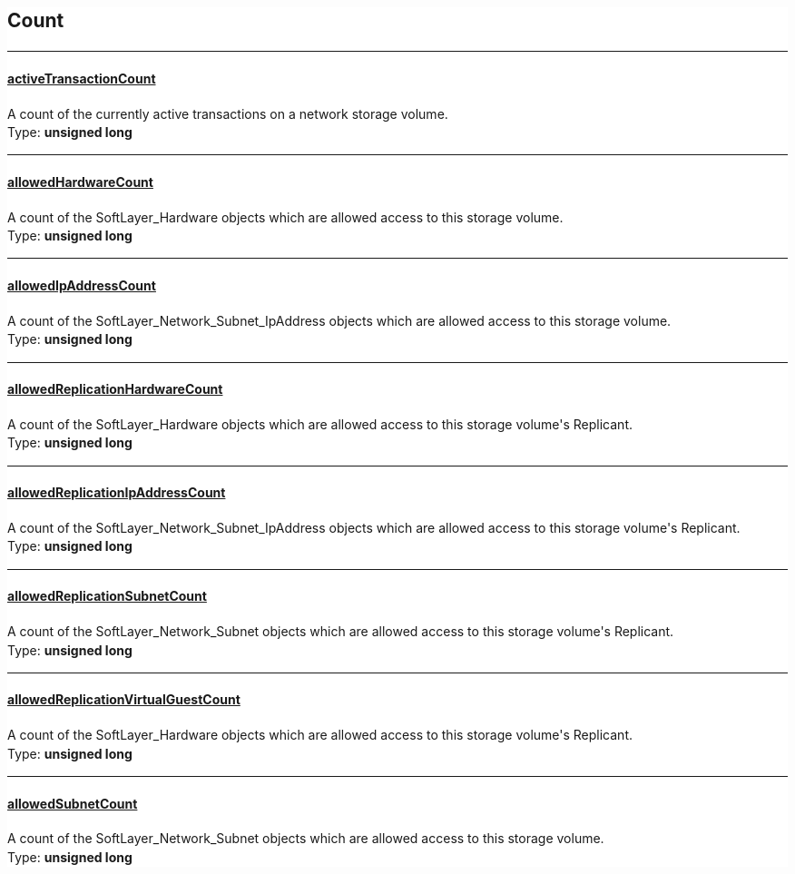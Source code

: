
## Count

-----
[activeTransactionCount]: #activetransactioncount
#### [activeTransactionCount]
A count of the currently active transactions on a network storage volume.   
<span class="type-label">Type: </span>**unsigned long**


-----
[allowedHardwareCount]: #allowedhardwarecount
#### [allowedHardwareCount]
A count of the SoftLayer_Hardware objects which are allowed access to this storage volume.   
<span class="type-label">Type: </span>**unsigned long**


-----
[allowedIpAddressCount]: #allowedipaddresscount
#### [allowedIpAddressCount]
A count of the SoftLayer_Network_Subnet_IpAddress objects which are allowed access to this storage volume.   
<span class="type-label">Type: </span>**unsigned long**


-----
[allowedReplicationHardwareCount]: #allowedreplicationhardwarecount
#### [allowedReplicationHardwareCount]
A count of the SoftLayer_Hardware objects which are allowed access to this storage volume's Replicant.   
<span class="type-label">Type: </span>**unsigned long**


-----
[allowedReplicationIpAddressCount]: #allowedreplicationipaddresscount
#### [allowedReplicationIpAddressCount]
A count of the SoftLayer_Network_Subnet_IpAddress objects which are allowed access to this storage volume's Replicant.   
<span class="type-label">Type: </span>**unsigned long**


-----
[allowedReplicationSubnetCount]: #allowedreplicationsubnetcount
#### [allowedReplicationSubnetCount]
A count of the SoftLayer_Network_Subnet objects which are allowed access to this storage volume's Replicant.   
<span class="type-label">Type: </span>**unsigned long**


-----
[allowedReplicationVirtualGuestCount]: #allowedreplicationvirtualguestcount
#### [allowedReplicationVirtualGuestCount]
A count of the SoftLayer_Hardware objects which are allowed access to this storage volume's Replicant.   
<span class="type-label">Type: </span>**unsigned long**


-----
[allowedSubnetCount]: #allowedsubnetcount
#### [allowedSubnetCount]
A count of the SoftLayer_Network_Subnet objects which are allowed access to this storage volume.   
<span class="type-label">Type: </span>**unsigned long**


[accountId]: #accountid
[capacityGb]: #capacitygb
[createDate]: #createdate
[guestId]: #guestid
[hardwareId]: #hardwareid
[hostId]: #hostid
[id]: #id
[nasType]: #nastype
[notes]: #notes
[password]: #password
[serviceProviderId]: #serviceproviderid
[storageTypeId]: #storagetypeid
[upgradableFlag]: #upgradableflag
[username]: #username
[account]: #account
[accountPassword]: #accountpassword
[activeTransactions]: #activetransactions
[allowedHardware]: #allowedhardware
[allowedIpAddresses]: #allowedipaddresses
[allowedReplicationHardware]: #allowedreplicationhardware
[allowedReplicationIpAddresses]: #allowedreplicationipaddresses
[allowedReplicationSubnets]: #allowedreplicationsubnets
[allowedReplicationVirtualGuests]: #allowedreplicationvirtualguests
[allowedSubnets]: #allowedsubnets
[allowedVirtualGuests]: #allowedvirtualguests
[bandwidthBillingItems]: #bandwidthbillingitems
[billingItem]: #billingitem
[billingItemCategory]: #billingitemcategory
[bytesUsed]: #bytesused
[creationScheduleId]: #creationscheduleid
[credentials]: #credentials
[dailySchedule]: #dailyschedule
[dependentDuplicate]: #dependentduplicate
[events]: #events
[fileNetworkMountAddress]: #filenetworkmountaddress
[hardware]: #hardware
[hasEncryptionAtRest]: #hasencryptionatrest
[hourlySchedule]: #hourlyschedule
[intervalSchedule]: #intervalschedule
[iops]: #iops
[isDependentDuplicateProvisionCompleted]: #isdependentduplicateprovisioncompleted
[isReadyForSnapshot]: #isreadyforsnapshot
[isReadyToMount]: #isreadytomount
[iscsiLuns]: #iscsiluns
[iscsiTargetIpAddresses]: #iscsitargetipaddresses
[lunId]: #lunid
[manualSnapshots]: #manualsnapshots
[metricTrackingObject]: #metrictrackingobject
[mountableFlag]: #mountableflag
[moveAndSplitStatus]: #moveandsplitstatus
[notificationSubscribers]: #notificationsubscribers
[originalSnapshotName]: #originalsnapshotname
[originalVolumeName]: #originalvolumename
[originalVolumeSize]: #originalvolumesize
[osType]: #ostype
[osTypeId]: #ostypeid
[parentPartnerships]: #parentpartnerships
[parentVolume]: #parentvolume
[partnerships]: #partnerships
[permissionsGroups]: #permissionsgroups
[properties]: #properties
[provisionedIops]: #provisionediops
[replicatingLuns]: #replicatingluns
[replicatingVolume]: #replicatingvolume
[replicationEvents]: #replicationevents
[replicationPartners]: #replicationpartners
[replicationSchedule]: #replicationschedule
[replicationStatus]: #replicationstatus
[schedules]: #schedules
[serviceResource]: #serviceresource
[serviceResourceBackendIpAddress]: #serviceresourcebackendipaddress
[serviceResourceName]: #serviceresourcename
[snapshotCapacityGb]: #snapshotcapacitygb
[snapshotCreationTimestamp]: #snapshotcreationtimestamp
[snapshotDeletionThresholdPercentage]: #snapshotdeletionthresholdpercentage
[snapshotSizeBytes]: #snapshotsizebytes
[snapshotSpaceAvailable]: #snapshotspaceavailable
[snapshots]: #snapshots
[staasVersion]: #staasversion
[storageGroups]: #storagegroups
[storageNodes]: #storagenodes
[storageTierLevel]: #storagetierlevel
[storageType]: #storagetype
[totalBytesUsed]: #totalbytesused
[totalScheduleSnapshotRetentionCount]: #totalschedulesnapshotretentioncount
[usageNotification]: #usagenotification
[vendorName]: #vendorname
[virtualGuest]: #virtualguest
[volumeHistory]: #volumehistory
[volumeStatus]: #volumestatus
[webccAccount]: #webccaccount
[weeklySchedule]: #weeklyschedule
[allowedVirtualGuestCount]: #allowedvirtualguestcount
[bandwidthBillingItemCount]: #bandwidthbillingitemcount
[credentialCount]: #credentialcount
[eventCount]: #eventcount
[iscsiLunCount]: #iscsiluncount
[iscsiTargetIpAddressCount]: #iscsitargetipaddresscount
[manualSnapshotCount]: #manualsnapshotcount
[notificationSubscriberCount]: #notificationsubscribercount
[parentPartnershipCount]: #parentpartnershipcount
[partnershipCount]: #partnershipcount
[permissionsGroupCount]: #permissionsgroupcount
[propertyCount]: #propertycount
[replicatingLunCount]: #replicatingluncount
[replicationEventCount]: #replicationeventcount
[replicationPartnerCount]: #replicationpartnercount
[scheduleCount]: #schedulecount
[snapshotCount]: #snapshotcount
[storageGroupCount]: #storagegroupcount
[storageNodeCount]: #storagenodecount
[volumeHistoryCount]: #volumehistorycount